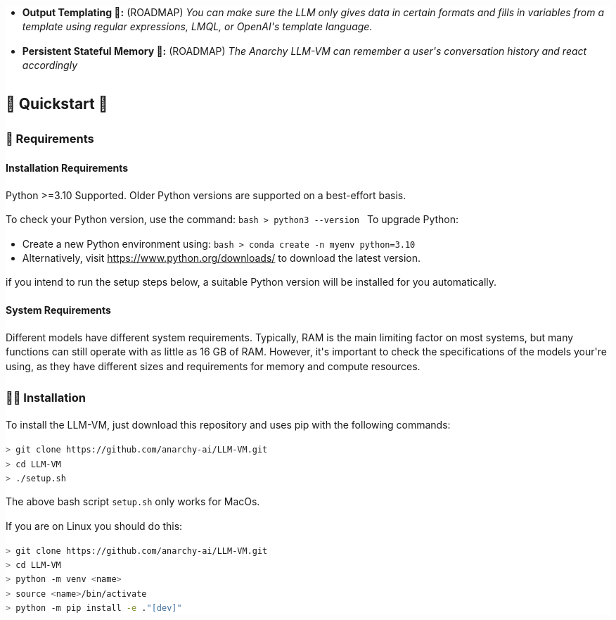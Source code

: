 * **Output Templating 🤵:** (ROADMAP) *You can make sure the LLM only gives data in certain formats and fills in variables  from a template using regular expressions, LMQL, or OpenAI's template language.*

* **Persistent Stateful Memory 📝:** (ROADMAP) *The Anarchy LLM-VM can remember a user's conversation history and react accordingly*

## 🚀 Quickstart 🚀

### 🥹 Requirements

#### Installation Requirements

Python >=3.10 Supported. Older Python versions are supported on a best-effort basis.

To check your Python version, use the command:
 ```bash > python3 --version ```
To upgrade Python:

* Create a new Python environment using:
 ```bash > conda create -n myenv python=3.10 ``` 
* Alternatively, visit https://www.python.org/downloads/ to download the latest version.

if you intend to run the setup steps below, a suitable Python version will be installed for you automatically.


#### System Requirements

Different models have different system requirements. Typically, RAM is the main limiting factor on most systems, but many functions can still operate with as little as 16 GB of RAM. However, it's important to check the specifications of the models your're using, as they have different sizes and requirements for memory and compute resources.

### 👨‍💻 Installation

To install the LLM-VM, just download this repository and uses pip with the following commands:

``` bash
> git clone https://github.com/anarchy-ai/LLM-VM.git
> cd LLM-VM
> ./setup.sh
```

The above bash script `setup.sh` only works for MacOs.

If you are on Linux you should do this:

```bash
> git clone https://github.com/anarchy-ai/LLM-VM.git
> cd LLM-VM
> python -m venv <name>
> source <name>/bin/activate
> python -m pip install -e ."[dev]"
```
